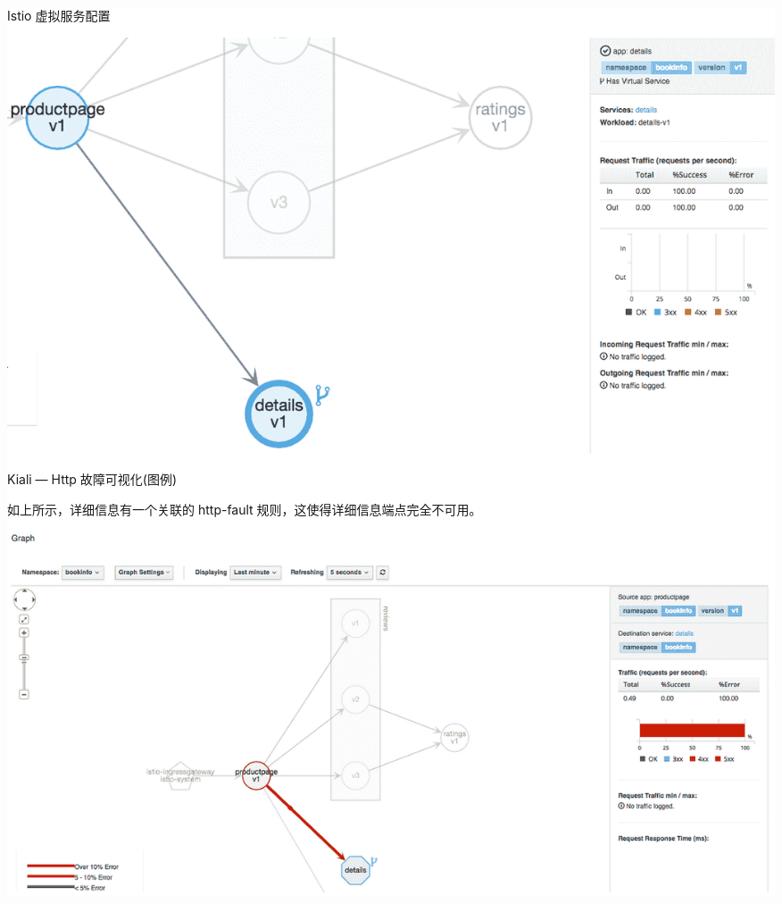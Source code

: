 Istio 虚拟服务配置

![](img/aa6a15bf69a82e65681db86d9502ae16.png)

Kiali — Http 故障可视化(图例)

如上所示，详细信息有一个关联的 http-fault 规则，这使得详细信息端点完全不可用。

![](img/beee11c8f9b0e56bb9b297248494c4a6.png)
